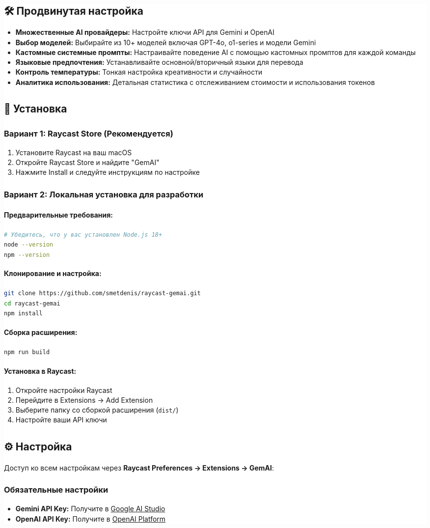 ## 🛠️ Продвинутая настройка

- **Множественные AI провайдеры:** Настройте ключи API для Gemini и OpenAI
- **Выбор моделей:** Выбирайте из 10+ моделей включая GPT-4o, o1-series и модели Gemini
- **Кастомные системные промпты:** Настраивайте поведение AI с помощью кастомных промптов для каждой команды
- **Языковые предпочтения:** Устанавливайте основной/вторичный языки для перевода
- **Контроль температуры:** Тонкая настройка креативности и случайности
- **Аналитика использования:** Детальная статистика с отслеживанием стоимости и использования токенов

## 🚀 Установка

### Вариант 1: Raycast Store (Рекомендуется)
1. Установите Raycast на ваш macOS
2. Откройте Raycast Store и найдите "GemAI"
3. Нажмите Install и следуйте инструкциям по настройке

### Вариант 2: Локальная установка для разработки

#### Предварительные требования:
```bash
# Убедитесь, что у вас установлен Node.js 18+
node --version
npm --version
```

#### Клонирование и настройка:
```bash
git clone https://github.com/smetdenis/raycast-gemai.git
cd raycast-gemai
npm install
```

#### Сборка расширения:
```bash
npm run build
```

#### Установка в Raycast:
1. Откройте настройки Raycast
2. Перейдите в Extensions → Add Extension
3. Выберите папку со сборкой расширения (`dist/`)
4. Настройте ваши API ключи

## ⚙️ Настройка

Доступ ко всем настройкам через **Raycast Preferences → Extensions → GemAI**:

### Обязательные настройки
- **Gemini API Key:** Получите в [Google AI Studio](https://aistudio.google.com/app/apikey)
- **OpenAI API Key:** Получите в [OpenAI Platform](https://platform.openai.com/api-keys)
